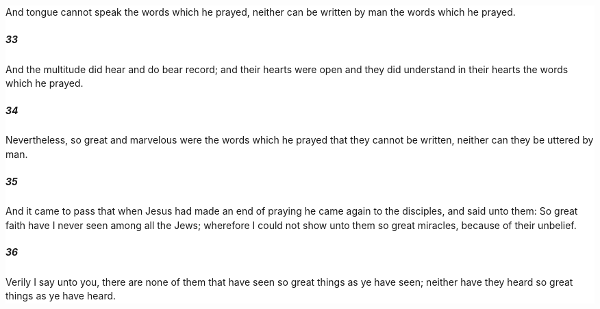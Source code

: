 And tongue cannot speak the words which he prayed, neither can be written by man the words which he prayed.

##### 33

And the multitude did hear and do bear record; and their hearts were open and they did understand in their hearts the words which he prayed.

##### 34

Nevertheless, so great and marvelous were the words which he prayed that they cannot be written, neither can they be uttered by man.

##### 35

And it came to pass that when Jesus had made an end of praying he came again to the disciples, and said unto them: So great faith have I never seen among all the Jews; wherefore I could not show unto them so great miracles, because of their unbelief.

##### 36

Verily I say unto you, there are none of them that have seen so great things as ye have seen; neither have they heard so great things as ye have heard.
